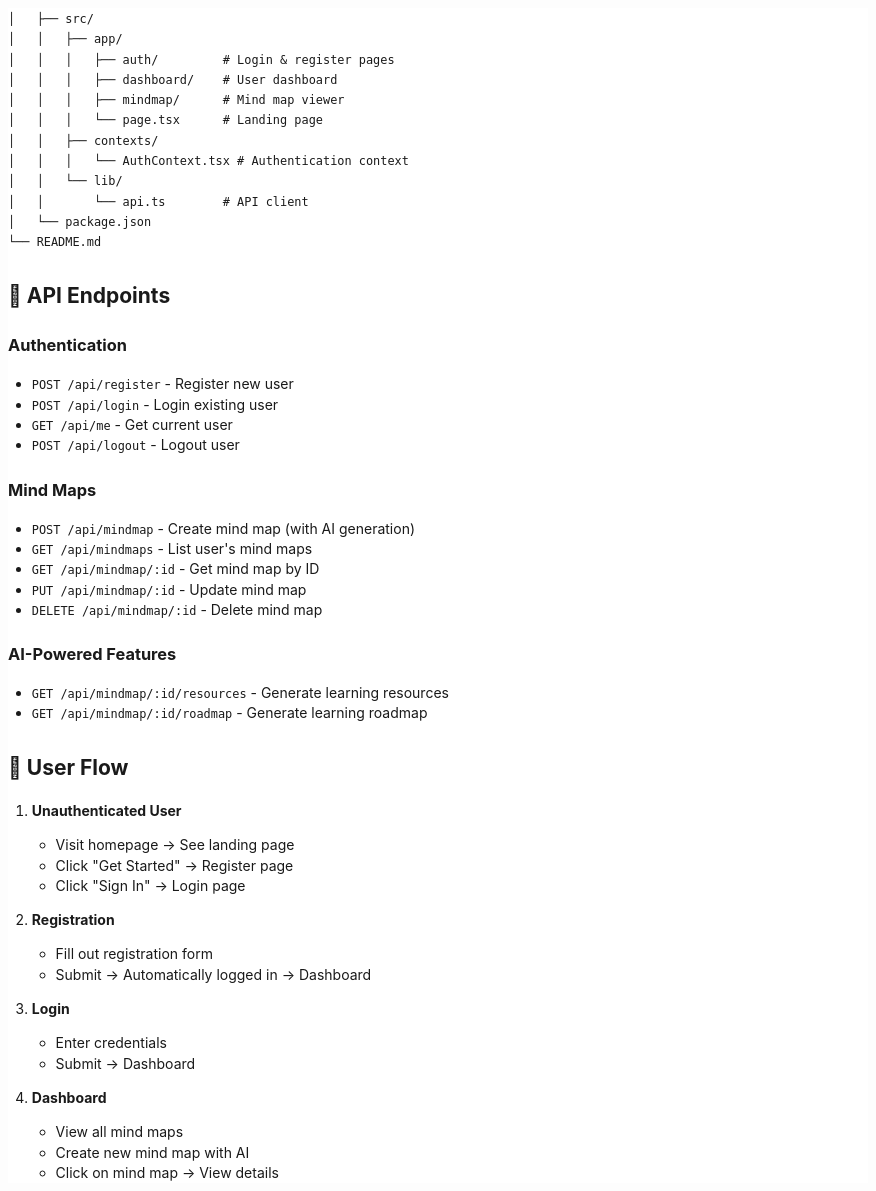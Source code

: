 ```
│   ├── src/
│   │   ├── app/
│   │   │   ├── auth/         # Login & register pages
│   │   │   ├── dashboard/    # User dashboard
│   │   │   ├── mindmap/      # Mind map viewer
│   │   │   └── page.tsx      # Landing page
│   │   ├── contexts/
│   │   │   └── AuthContext.tsx # Authentication context
│   │   └── lib/
│   │       └── api.ts        # API client
│   └── package.json
└── README.md
```

## 🔐 API Endpoints

### Authentication
- `POST /api/register` - Register new user
- `POST /api/login` - Login existing user
- `GET /api/me` - Get current user
- `POST /api/logout` - Logout user

### Mind Maps
- `POST /api/mindmap` - Create mind map (with AI generation)
- `GET /api/mindmaps` - List user's mind maps
- `GET /api/mindmap/:id` - Get mind map by ID
- `PUT /api/mindmap/:id` - Update mind map
- `DELETE /api/mindmap/:id` - Delete mind map

### AI-Powered Features
- `GET /api/mindmap/:id/resources` - Generate learning resources
- `GET /api/mindmap/:id/roadmap` - Generate learning roadmap

## 🎯 User Flow

1. **Unauthenticated User**
   - Visit homepage → See landing page
   - Click "Get Started" → Register page
   - Click "Sign In" → Login page

2. **Registration**
   - Fill out registration form
   - Submit → Automatically logged in → Dashboard

3. **Login**
   - Enter credentials
   - Submit → Dashboard

4. **Dashboard**
   - View all mind maps
   - Create new mind map with AI
   - Click on mind map → View details
